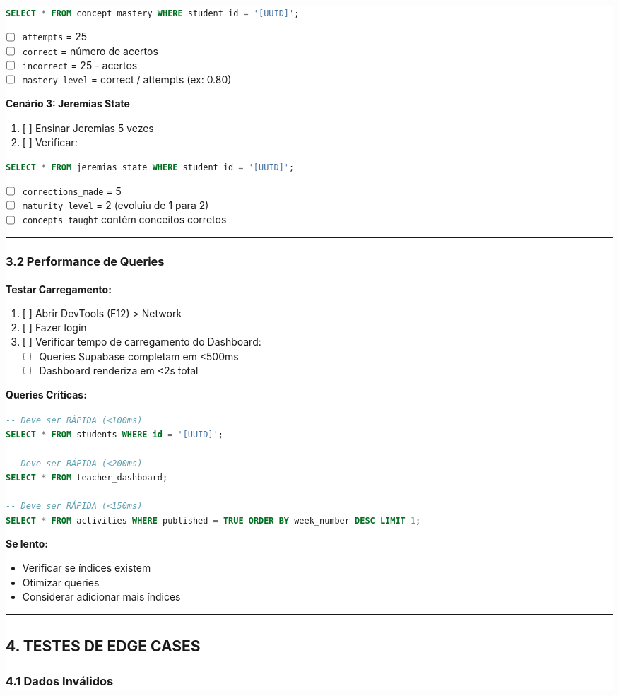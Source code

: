 ```sql
SELECT * FROM concept_mastery WHERE student_id = '[UUID]';
```

- [ ] `attempts` = 25
- [ ] `correct` = número de acertos
- [ ] `incorrect` = 25 - acertos
- [ ] `mastery_level` = correct / attempts (ex: 0.80)

**Cenário 3: Jeremias State**
1. [ ] Ensinar Jeremias 5 vezes
2. [ ] Verificar:

```sql
SELECT * FROM jeremias_state WHERE student_id = '[UUID]';
```

- [ ] `corrections_made` = 5
- [ ] `maturity_level` = 2 (evoluiu de 1 para 2)
- [ ] `concepts_taught` contém conceitos corretos

---

### 3.2 Performance de Queries

**Testar Carregamento:**
1. [ ] Abrir DevTools (F12) > Network
2. [ ] Fazer login
3. [ ] Verificar tempo de carregamento do Dashboard:
   - [ ] Queries Supabase completam em <500ms
   - [ ] Dashboard renderiza em <2s total

**Queries Críticas:**
```sql
-- Deve ser RÁPIDA (<100ms)
SELECT * FROM students WHERE id = '[UUID]';

-- Deve ser RÁPIDA (<200ms)
SELECT * FROM teacher_dashboard;

-- Deve ser RÁPIDA (<150ms)
SELECT * FROM activities WHERE published = TRUE ORDER BY week_number DESC LIMIT 1;
```

**Se lento:**
- Verificar se índices existem
- Otimizar queries
- Considerar adicionar mais índices

---

## 4. TESTES DE EDGE CASES

### 4.1 Dados Inválidos
